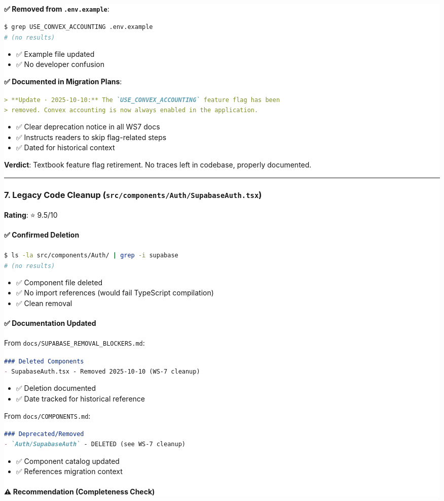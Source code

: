 **✅ Removed from `.env.example`**:
```bash
$ grep USE_CONVEX_ACCOUNTING .env.example
# (no results)
```
- ✅ Example file updated
- ✅ No developer confusion

**✅ Documented in Migration Plans**:
```markdown
> **Update · 2025-10-10:** The `USE_CONVEX_ACCOUNTING` feature flag has been
> removed. Convex accounting is now always enabled in the application.
```
- ✅ Clear deprecation notice in all WS7 docs
- ✅ Instructs readers to skip flag-related steps
- ✅ Dated for historical context

**Verdict**: Textbook feature flag retirement. No traces left in codebase, properly documented.

---

### 7. Legacy Code Cleanup (`src/components/Auth/SupabaseAuth.tsx`)

**Rating**: ⭐ 9.5/10

#### ✅ Confirmed Deletion

```bash
$ ls -la src/components/Auth/ | grep -i supabase
# (no results)
```
- ✅ Component file deleted
- ✅ No import references (would fail TypeScript compilation)
- ✅ Clean removal

#### ✅ Documentation Updated

From `docs/SUPABASE_REMOVAL_BLOCKERS.md`:
```markdown
### Deleted Components
- SupabaseAuth.tsx - Removed 2025-10-10 (WS-7 cleanup)
```
- ✅ Deletion documented
- ✅ Date tracked for historical reference

From `docs/COMPONENTS.md`:
```markdown
### Deprecated/Removed
- `Auth/SupabaseAuth` - DELETED (see WS-7 cleanup)
```
- ✅ Component catalog updated
- ✅ References migration context

#### ⚠️ Recommendation (Completeness Check)
